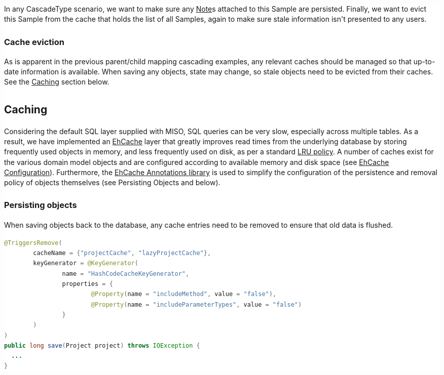 In any CascadeType scenario, we want to make sure any [Note](https://github.com/TGAC/miso-lims/blob/develop/core/src/main/java/uk/ac/bbsrc/tgac/miso/core/data/Note.java)s attached to this Sample are persisted. Finally, we want to evict this Sample from the cache that holds the list of all Samples, again to make sure stale information isn't presented to any users.

### Cache eviction

As is apparent in the previous parent/child mapping cascading examples, any relevant caches should be managed so that up-to-date information is available. When saving any objects, state may change, so stale objects need to be evicted from their caches. See the [Caching](#DeveloperManual-Caching) section below.

## Caching

Considering the default SQL layer supplied with MISO, SQL queries can be very slow, especially across multiple tables. As a result, we have implemented an [EhCache](http://ehcache.org/) layer that greatly improves read times from the underlying database by storing frequently used objects in memory, and less frequently used on disk, as per a standard [LRU policy](http://en.wikipedia.org/wiki/Cache_algorithms#Least_Recently_Used). A number of caches exist for the various domain model objects and are configured according to available memory and disk space (see [EhCache Configuration](#DeveloperManual-EhCacheConfiguration)). Furthermore, the [EhCache Annotations library](http://ehcache.org/documentation/2.4/user-guide/spring#spring-25---31-ehcache-annotations-for-spring) is used to simplify the configuration of the persistence and removal policy of objects themselves (see Persisting Objects and below).

### Persisting objects

When saving objects back to the database, any cache entries need to be removed to ensure that old data is flushed.









```java
@TriggersRemove(
        cacheName = {"projectCache", "lazyProjectCache"},
        keyGenerator = @KeyGenerator(
                name = "HashCodeCacheKeyGenerator",
                properties = {
                        @Property(name = "includeMethod", value = "false"),
                        @Property(name = "includeParameterTypes", value = "false")
                }
        )
)
public long save(Project project) throws IOException {
  ...
}
```




